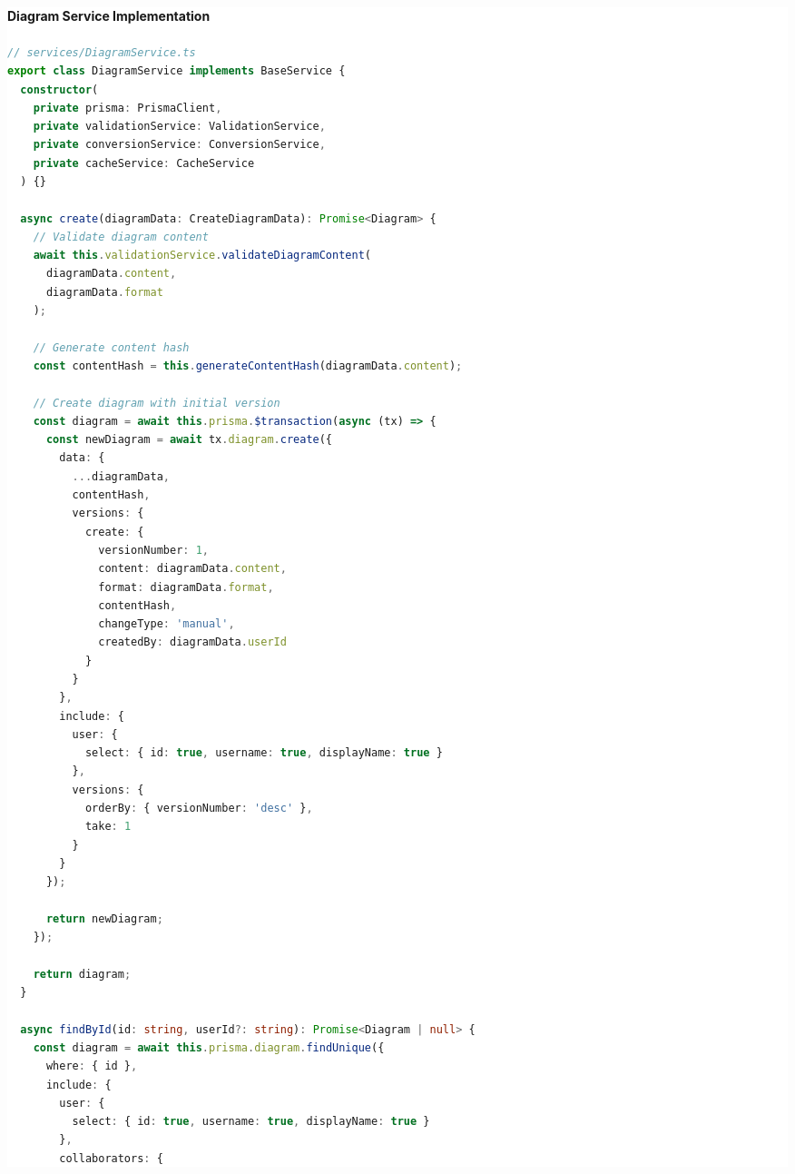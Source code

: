 #### Diagram Service Implementation
```typescript
// services/DiagramService.ts
export class DiagramService implements BaseService {
  constructor(
    private prisma: PrismaClient,
    private validationService: ValidationService,
    private conversionService: ConversionService,
    private cacheService: CacheService
  ) {}

  async create(diagramData: CreateDiagramData): Promise<Diagram> {
    // Validate diagram content
    await this.validationService.validateDiagramContent(
      diagramData.content, 
      diagramData.format
    );
    
    // Generate content hash
    const contentHash = this.generateContentHash(diagramData.content);
    
    // Create diagram with initial version
    const diagram = await this.prisma.$transaction(async (tx) => {
      const newDiagram = await tx.diagram.create({
        data: {
          ...diagramData,
          contentHash,
          versions: {
            create: {
              versionNumber: 1,
              content: diagramData.content,
              format: diagramData.format,
              contentHash,
              changeType: 'manual',
              createdBy: diagramData.userId
            }
          }
        },
        include: {
          user: {
            select: { id: true, username: true, displayName: true }
          },
          versions: {
            orderBy: { versionNumber: 'desc' },
            take: 1
          }
        }
      });
      
      return newDiagram;
    });
    
    return diagram;
  }

  async findById(id: string, userId?: string): Promise<Diagram | null> {
    const diagram = await this.prisma.diagram.findUnique({
      where: { id },
      include: {
        user: {
          select: { id: true, username: true, displayName: true }
        },
        collaborators: {
```